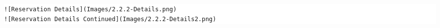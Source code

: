 	![Reservation Details](Images/2.2.2-Details.png)
	![Reservation Details Continued](Images/2.2.2-Details2.png)
